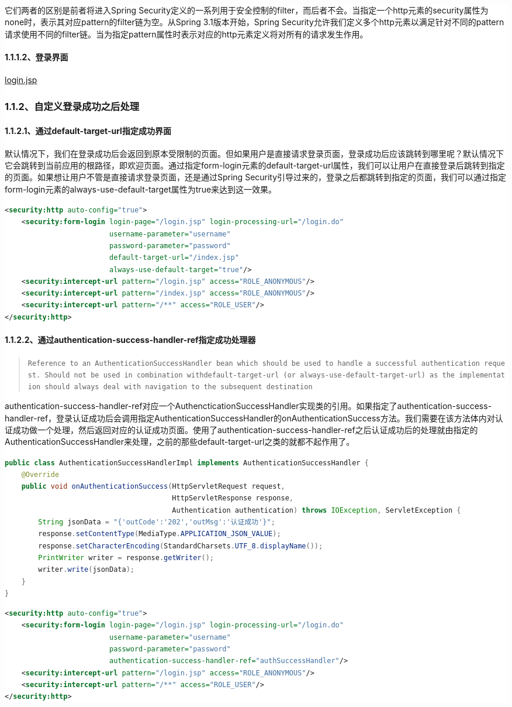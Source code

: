  它们两者的区别是前者将进入Spring Security定义的一系列用于安全控制的filter，而后者不会。当指定一个http元素的security属性为none时，表示其对应pattern的filter链为空。从Spring 3.1版本开始，Spring Security允许我们定义多个http元素以满足针对不同的pattern请求使用不同的filter链。当为指定pattern属性时表示对应的http元素定义将对所有的请求发生作用。

#### 1.1.1.2、登录界面

[login.jsp](../../spring-security-xml/security-02-login/src/main/webapp/login.jsp)

### 1.1.2、自定义登录成功之后处理

#### 1.1.2.1、通过default-target-url指定成功界面

默认情况下，我们在登录成功后会返回到原本受限制的页面。但如果用户是直接请求登录页面，登录成功后应该跳转到哪里呢？默认情况下它会跳转到当前应用的根路径，即欢迎页面。通过指定form-login元素的default-target-url属性，我们可以让用户在直接登录后跳转到指定的页面。如果想让用户不管是直接请求登录页面，还是通过Spring Security引导过来的，登录之后都跳转到指定的页面，我们可以通过指定form-login元素的always-use-default-target属性为true来达到这一效果。

```xml
<security:http auto-config="true">
    <security:form-login login-page="/login.jsp" login-processing-url="/login.do"
                         username-parameter="username" 
                         password-parameter="password"
                         default-target-url="/index.jsp"
                         always-use-default-target="true"/>
    <security:intercept-url pattern="/login.jsp" access="ROLE_ANONYMOUS"/>
    <security:intercept-url pattern="/index.jsp" access="ROLE_ANONYMOUS"/>
    <security:intercept-url pattern="/**" access="ROLE_USER"/>
</security:http>
```

#### 1.1.2.2、通过authentication-success-handler-ref指定成功处理器

> ```
> Reference to an AuthenticationSuccessHandler bean which should be used to handle a successful authentication request. Should not be used in combination withdefault-target-url (or always-use-default-target-url) as the implementation should always deal with navigation to the subsequent destination
> ```

authentication-success-handler-ref对应一个AuthencticationSuccessHandler实现类的引用。如果指定了authentication-success-handler-ref，登录认证成功后会调用指定AuthenticationSuccessHandler的onAuthenticationSuccess方法。我们需要在该方法体内对认证成功做一个处理，然后返回对应的认证成功页面。使用了authentication-success-handler-ref之后认证成功后的处理就由指定的AuthenticationSuccessHandler来处理，之前的那些default-target-url之类的就都不起作用了。

```java
public class AuthenticationSuccessHandlerImpl implements AuthenticationSuccessHandler {
    @Override
    public void onAuthenticationSuccess(HttpServletRequest request, 
                                        HttpServletResponse response,
                                        Authentication authentication) throws IOException, ServletException {
        String jsonData = "{'outCode':'202','outMsg':'认证成功'}";
        response.setContentType(MediaType.APPLICATION_JSON_VALUE);
        response.setCharacterEncoding(StandardCharsets.UTF_8.displayName());
        PrintWriter writer = response.getWriter();
        writer.write(jsonData);
    }
}
```
```xml
<security:http auto-config="true">
    <security:form-login login-page="/login.jsp" login-processing-url="/login.do"
                         username-parameter="username" 
                         password-parameter="password"
                         authentication-success-handler-ref="authSuccessHandler"/>
    <security:intercept-url pattern="/login.jsp" access="ROLE_ANONYMOUS"/>
    <security:intercept-url pattern="/**" access="ROLE_USER"/>
</security:http>                                              
```